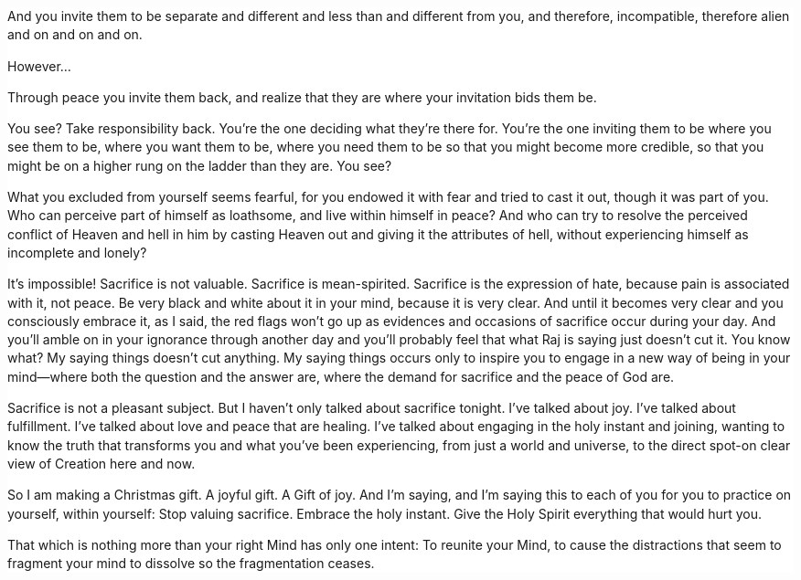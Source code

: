 And you invite them to be separate and different and less than and
different from you, and therefore, incompatible, therefore alien and on
and on and on.

However&hellip;

<div markdown="1" class="well book">
Through peace you invite them back, and realize that they are where your
invitation bids them be.
</div>

You see? Take responsibility back. You&rsquo;re the one deciding what
they&rsquo;re there for. You&rsquo;re the one inviting them to be where
you see them to be, where you want them to be, where you need them to be
so that you might become more credible, so that you might be on a higher
rung on the ladder than they are. You see?

<div markdown="1" class="well book">
What you excluded from yourself seems fearful, for you endowed it with
fear and tried to cast it out, though it was part of you. Who can
perceive part of himself as loathsome, and live within himself in peace?
And who can try to resolve the perceived conflict of Heaven and hell in
him by casting Heaven out and giving it the attributes of hell, without
experiencing himself as incomplete and lonely?
</div>

It&rsquo;s impossible! Sacrifice is not valuable. Sacrifice is
mean-spirited. Sacrifice is the expression of hate, because pain is
associated with it, not peace. Be very black and white about it in your
mind, because it is very clear. And until it becomes very clear and you
consciously embrace it, as I said, the red flags won&rsquo;t go up as
evidences and occasions of sacrifice occur during your day. And
you&rsquo;ll amble on in your ignorance through another day and
you&rsquo;ll probably feel that what Raj is saying just doesn&rsquo;t
cut it. You know what? My saying things doesn&rsquo;t cut anything. My
saying things occurs only to inspire you to engage in a new way of being
in your mind&mdash;where both the question and the answer are, where the
demand for sacrifice and the peace of God are.

Sacrifice is not a pleasant subject. But I haven&rsquo;t only talked
about sacrifice tonight. I&rsquo;ve talked about joy. I&rsquo;ve talked
about fulfillment. I&rsquo;ve talked about love and peace that are
healing. I&rsquo;ve talked about engaging in the holy instant and
joining, wanting to know the truth that transforms you and what
you&rsquo;ve been experiencing, from just a world and universe, to the
direct spot-on clear view of Creation here and now.

So I am making a Christmas gift. A joyful gift. A Gift of joy. And
I&rsquo;m saying, and I&rsquo;m saying this to each of you for you to
practice on yourself, within yourself: Stop valuing sacrifice. Embrace
the holy instant. Give the Holy Spirit everything that would hurt you.

That which is nothing more than your right Mind has only one intent: To
reunite your Mind, to cause the distractions that seem to fragment your
mind to dissolve so the fragmentation ceases.
